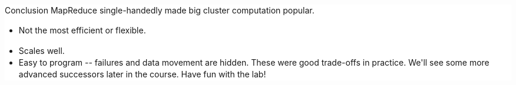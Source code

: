 Conclusion
  MapReduce single-handedly made big cluster computation popular.
  - Not the most efficient or flexible.
  + Scales well.
  + Easy to program -- failures and data movement are hidden.
  These were good trade-offs in practice.
  We'll see some more advanced successors later in the course.
  Have fun with the lab!
